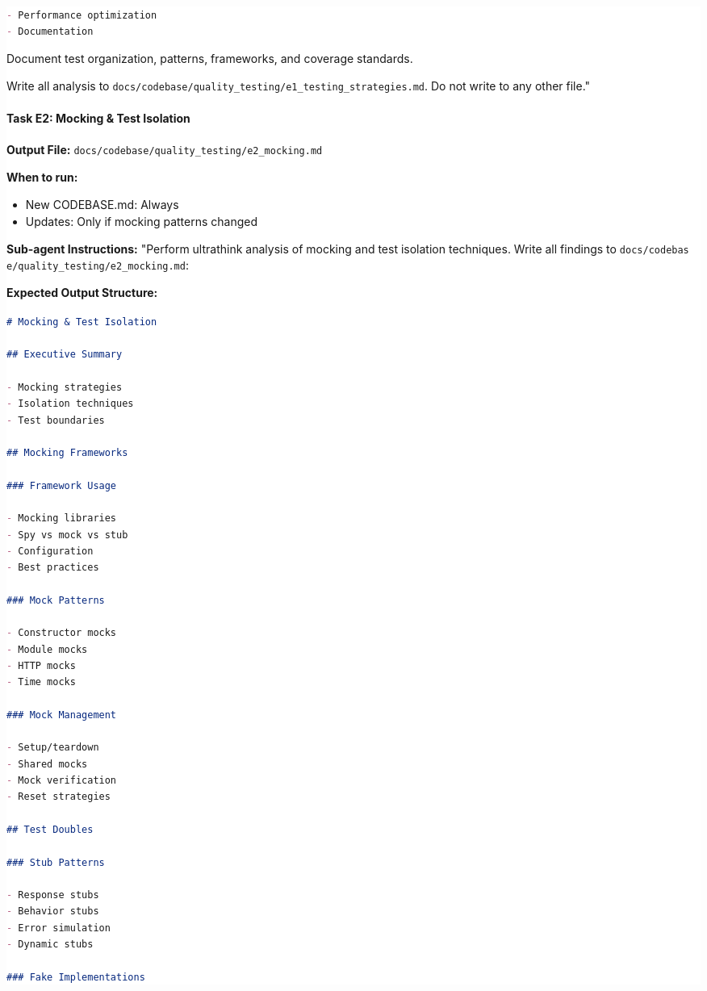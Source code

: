 ```markdown
- Performance optimization
- Documentation
```

Document test organization, patterns, frameworks, and coverage standards.

Write all analysis to `docs/codebase/quality_testing/e1_testing_strategies.md`. Do not write to any other file."

#### Task E2: Mocking & Test Isolation

**Output File:** `docs/codebase/quality_testing/e2_mocking.md`

**When to run:**

- New CODEBASE.md: Always
- Updates: Only if mocking patterns changed

**Sub-agent Instructions:**
"Perform ultrathink analysis of mocking and test isolation techniques. Write all findings to `docs/codebase/quality_testing/e2_mocking.md`:

**Expected Output Structure:**

```markdown
# Mocking & Test Isolation

## Executive Summary

- Mocking strategies
- Isolation techniques
- Test boundaries

## Mocking Frameworks

### Framework Usage

- Mocking libraries
- Spy vs mock vs stub
- Configuration
- Best practices

### Mock Patterns

- Constructor mocks
- Module mocks
- HTTP mocks
- Time mocks

### Mock Management

- Setup/teardown
- Shared mocks
- Mock verification
- Reset strategies

## Test Doubles

### Stub Patterns

- Response stubs
- Behavior stubs
- Error simulation
- Dynamic stubs

### Fake Implementations

```